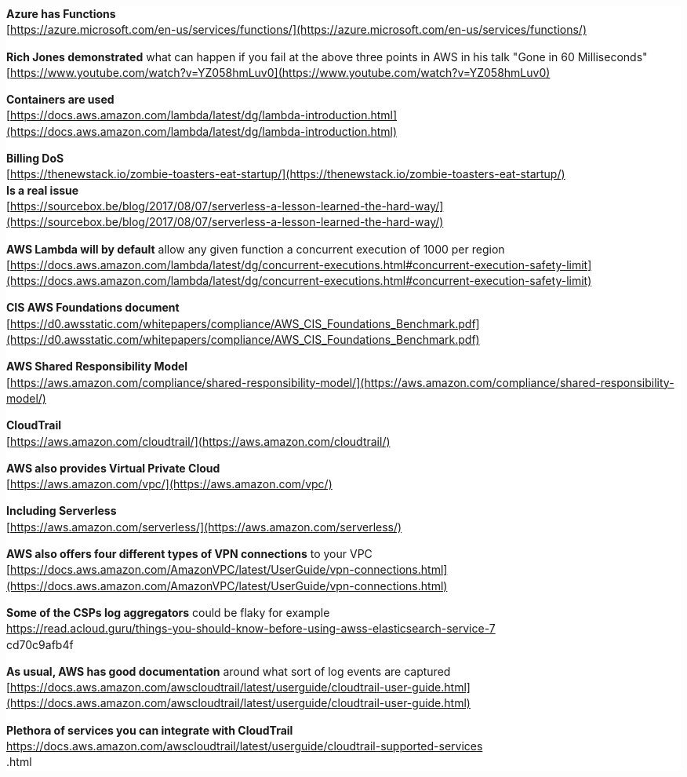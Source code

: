 **Azure has Functions**  
[https://azure.microsoft.com/en-us/services/functions/](https://azure.microsoft.com/en-us/services/functions/)

**Rich Jones demonstrated** what can happen if you fail at the above three points in AWS in his talk "Gone in 60 Milliseconds"  
[https://www.youtube.com/watch?v=YZ058hmLuv0](https://www.youtube.com/watch?v=YZ058hmLuv0)

**Containers are used**  
[https://docs.aws.amazon.com/lambda/latest/dg/lambda-introduction.html](https://docs.aws.amazon.com/lambda/latest/dg/lambda-introduction.html)

**Billing DoS**  
[https://thenewstack.io/zombie-toasters-eat-startup/](https://thenewstack.io/zombie-toasters-eat-startup/)  
**Is a real issue**  
[https://sourcebox.be/blog/2017/08/07/serverless-a-lesson-learned-the-hard-way/](https://sourcebox.be/blog/2017/08/07/serverless-a-lesson-learned-the-hard-way/)

**AWS Lambda will by default** allow any given function a concurrent execution of 1000 per region  
[https://docs.aws.amazon.com/lambda/latest/dg/concurrent-executions.html#concurrent-execution-safety-limit](https://docs.aws.amazon.com/lambda/latest/dg/concurrent-executions.html#concurrent-execution-safety-limit)

**CIS AWS Foundations document**  
[https://d0.awsstatic.com/whitepapers/compliance/AWS_CIS_Foundations_Benchmark.pdf](https://d0.awsstatic.com/whitepapers/compliance/AWS_CIS_Foundations_Benchmark.pdf)

**AWS Shared Responsibility Model**  
[https://aws.amazon.com/compliance/shared-responsibility-model/](https://aws.amazon.com/compliance/shared-responsibility-model/)

**CloudTrail**  
[https://aws.amazon.com/cloudtrail/](https://aws.amazon.com/cloudtrail/)

**AWS also provides Virtual Private Cloud**  
[https://aws.amazon.com/vpc/](https://aws.amazon.com/vpc/)

**Including Serverless**  
[https://aws.amazon.com/serverless/](https://aws.amazon.com/serverless/)

**AWS also offers four different types of VPN connections** to your VPC  
[https://docs.aws.amazon.com/AmazonVPC/latest/UserGuide/vpn-connections.html](https://docs.aws.amazon.com/AmazonVPC/latest/UserGuide/vpn-connections.html)

**Some of the CSPs log aggregators** could be flaky for example  
https://read.acloud.guru/things-you-should-know-before-using-awss-elasticsearch-service-7  
cd70c9afb4f

**As usual, AWS has good documentation** around what sort of log events are captured  
[https://docs.aws.amazon.com/awscloudtrail/latest/userguide/cloudtrail-user-guide.html](https://docs.aws.amazon.com/awscloudtrail/latest/userguide/cloudtrail-user-guide.html)

**Plethora of services you can integrate with CloudTrail**  
https://docs.aws.amazon.com/awscloudtrail/latest/userguide/cloudtrail-supported-services  
.html
